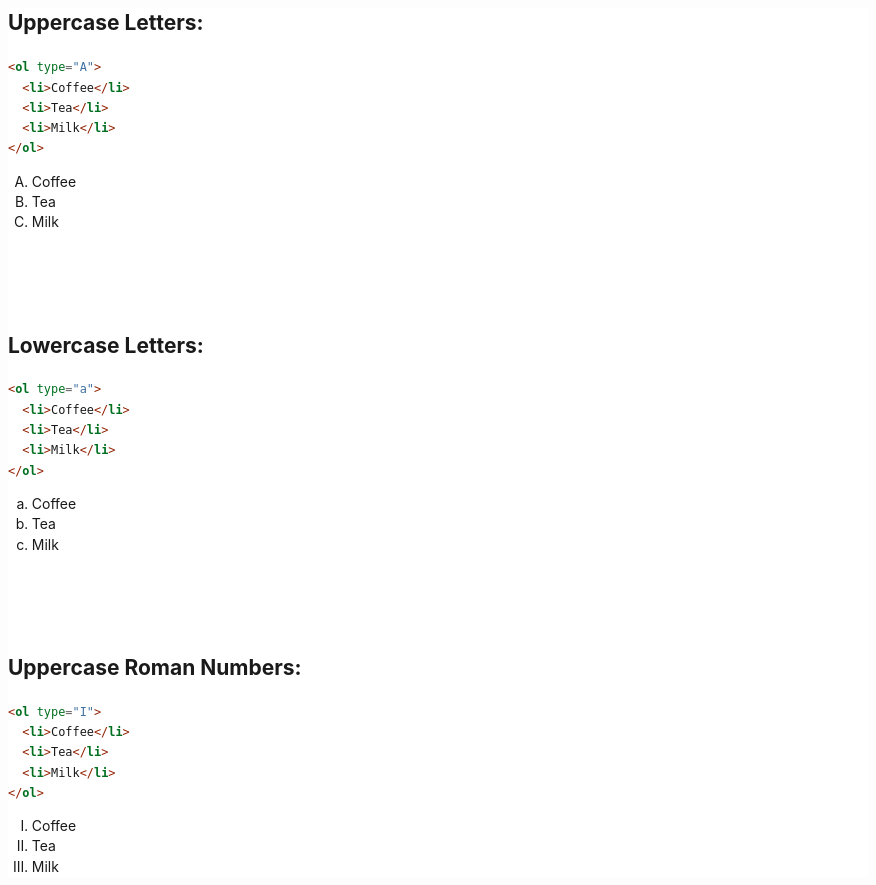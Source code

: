 ## Uppercase Letters:

```html
<ol type="A">
  <li>Coffee</li>
  <li>Tea</li>
  <li>Milk</li>
</ol>
```

<ol type="A">
  <li>Coffee</li>
  <li>Tea</li>
  <li>Milk</li>
</ol>

&nbsp;

&nbsp;

## Lowercase Letters:

```html
<ol type="a">
  <li>Coffee</li>
  <li>Tea</li>
  <li>Milk</li>
</ol>
```

<ol type="a">
  <li>Coffee</li>
  <li>Tea</li>
  <li>Milk</li>
</ol>

&nbsp;

&nbsp;

## Uppercase Roman Numbers:

```html
<ol type="I">
  <li>Coffee</li>
  <li>Tea</li>
  <li>Milk</li>
</ol>
```

<ol type="I">
  <li>Coffee</li>
  <li>Tea</li>
  <li>Milk</li>
</ol>
